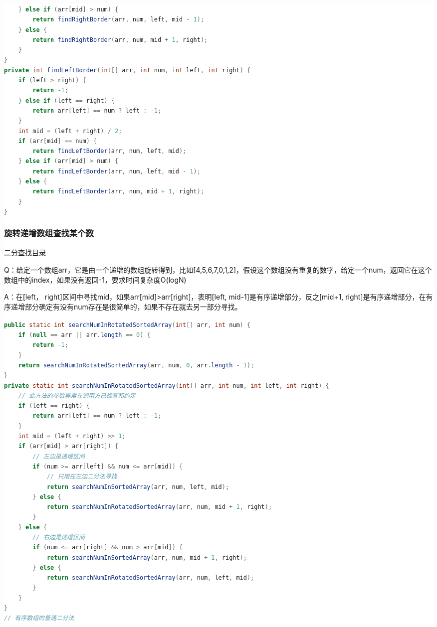 ```java
    } else if (arr[mid] > num) {
        return findRightBorder(arr, num, left, mid - 1);
    } else {
        return findRightBorder(arr, num, mid + 1, right);
    }
}
private int findLeftBorder(int[] arr, int num, int left, int right) {
    if (left > right) {
        return -1;
    } else if (left == right) {
        return arr[left] == num ? left : -1;
    }
    int mid = (left + right) / 2;
    if (arr[mid] == num) {
        return findLeftBorder(arr, num, left, mid);
    } else if (arr[mid] > num) {
        return findLeftBorder(arr, num, left, mid - 1);
    } else {
        return findLeftBorder(arr, num, mid + 1, right);
    }
}
```



### 旋转递增数组查找某个数

[二分查找目录](#目录)

Q：给定一个数组arr，它是由一个递增的数组旋转得到，比如[4,5,6,7,0,1,2]，假设这个数组没有重复的数字，给定一个num，返回它在这个数组中的index，如果没有返回-1，要求时间复杂度O(logN)

A：在[left， right]区间中寻找mid，如果arr[mid]>arr[right]，表明[left, mid-1]是有序递增部分，反之[mid+1, right]是有序递增部分，在有序递增部分确定有没有num存在是很简单的，如果不存在就去另一部分寻找。

```java
public static int searchNumInRotatedSortedArray(int[] arr, int num) {
    if (null == arr || arr.length == 0) {
        return -1;
    }
    return searchNumInRotatedSortedArray(arr, num, 0, arr.length - 1);
}
private static int searchNumInRotatedSortedArray(int[] arr, int num, int left, int right) {
    // 此方法的参数异常在调用方已检查和约定
    if (left == right) {
        return arr[left] == num ? left : -1;
    }
    int mid = (left + right) >> 1;
    if (arr[mid] > arr[right]) {
        // 左边是递增区间
        if (num >= arr[left] && num <= arr[mid]) {
            // 只用在左边二分法寻找
            return searchNumInSortedArray(arr, num, left, mid);
        } else {
            return searchNumInRotatedSortedArray(arr, num, mid + 1, right);
        }
    } else {
        // 右边是递增区间
        if (num <= arr[right] && num > arr[mid]) {
            return searchNumInSortedArray(arr, num, mid + 1, right);
        } else {
            return searchNumInRotatedSortedArray(arr, num, left, mid);
        }
    }
}
// 有序数组的普通二分法
```